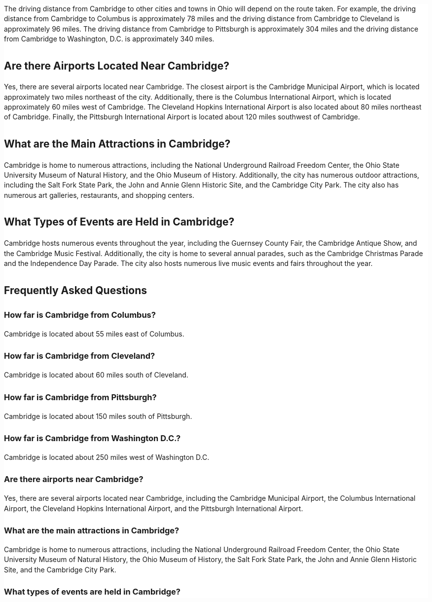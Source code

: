 <p>The driving distance from Cambridge to other cities and towns in Ohio will depend on the route taken. For example, the driving distance from Cambridge to Columbus is approximately 78 miles and the driving distance from Cambridge to Cleveland is approximately 96 miles. The driving distance from Cambridge to Pittsburgh is approximately 304 miles and the driving distance from Cambridge to Washington, D.C. is approximately 340 miles.</p>

<h2>Are there Airports Located Near Cambridge?</h2>

<p>Yes, there are several airports located near Cambridge. The closest airport is the Cambridge Municipal Airport, which is located approximately two miles northeast of the city. Additionally, there is the Columbus International Airport, which is located approximately 60 miles west of Cambridge. The Cleveland Hopkins International Airport is also located about 80 miles northeast of Cambridge. Finally, the Pittsburgh International Airport is located about 120 miles southwest of Cambridge.</p>

<h2>What are the Main Attractions in Cambridge?</h2>

<p>Cambridge is home to numerous attractions, including the National Underground Railroad Freedom Center, the Ohio State University Museum of Natural History, and the Ohio Museum of History. Additionally, the city has numerous outdoor attractions, including the Salt Fork State Park, the John and Annie Glenn Historic Site, and the Cambridge City Park. The city also has numerous art galleries, restaurants, and shopping centers.</p>

<h2>What Types of Events are Held in Cambridge?</h2>

<p>Cambridge hosts numerous events throughout the year, including the Guernsey County Fair, the Cambridge Antique Show, and the Cambridge Music Festival. Additionally, the city is home to several annual parades, such as the Cambridge Christmas Parade and the Independence Day Parade. The city also hosts numerous live music events and fairs throughout the year.</p>

<h2>Frequently Asked Questions</h2>

<h3>How far is Cambridge from Columbus?</h3>

<p>Cambridge is located about 55 miles east of Columbus.</p>

<h3>How far is Cambridge from Cleveland?</h3>

<p>Cambridge is located about 60 miles south of Cleveland.</p>

<h3>How far is Cambridge from Pittsburgh?</h3>

<p>Cambridge is located about 150 miles south of Pittsburgh.</p>

<h3>How far is Cambridge from Washington D.C.?</h3>

<p>Cambridge is located about 250 miles west of Washington D.C.</p>

<h3>Are there airports near Cambridge?</h3>

<p>Yes, there are several airports located near Cambridge, including the Cambridge Municipal Airport, the Columbus International Airport, the Cleveland Hopkins International Airport, and the Pittsburgh International Airport.</p>

<h3>What are the main attractions in Cambridge?</h3>

<p>Cambridge is home to numerous attractions, including the National Underground Railroad Freedom Center, the Ohio State University Museum of Natural History, the Ohio Museum of History, the Salt Fork State Park, the John and Annie Glenn Historic Site, and the Cambridge City Park.</p>

<h3>What types of events are held in Cambridge?</h3>
